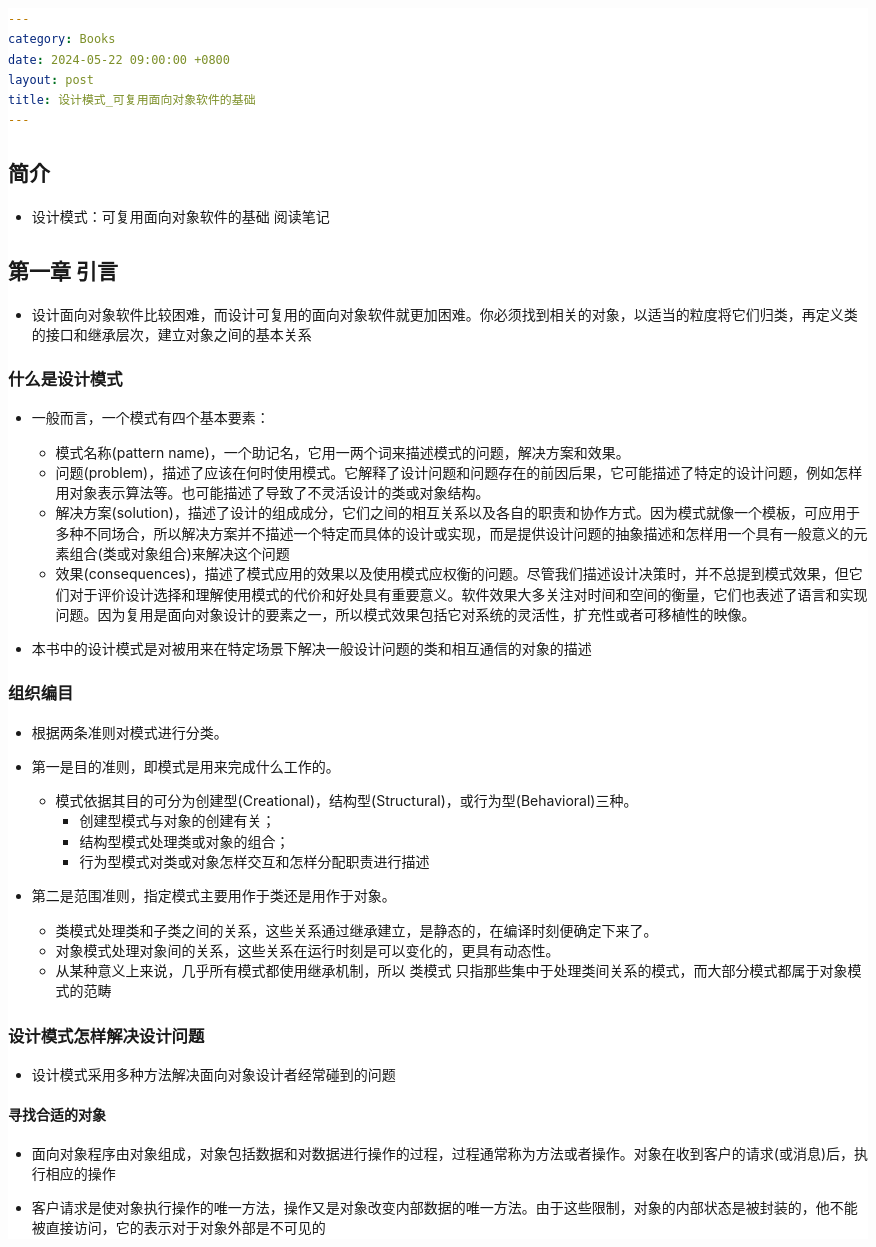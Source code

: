 ```yaml
---
category: Books
date: 2024-05-22 09:00:00 +0800
layout: post
title: 设计模式_可复用面向对象软件的基础
---
```

## 简介

+ 设计模式：可复用面向对象软件的基础 阅读笔记

## 第一章 引言

+ 设计面向对象软件比较困难，而设计可复用的面向对象软件就更加困难。你必须找到相关的对象，以适当的粒度将它们归类，再定义类的接口和继承层次，建立对象之间的基本关系

### 什么是设计模式

+ 一般而言，一个模式有四个基本要素：
  + 模式名称(pattern name)，一个助记名，它用一两个词来描述模式的问题，解决方案和效果。
  + 问题(problem)，描述了应该在何时使用模式。它解释了设计问题和问题存在的前因后果，它可能描述了特定的设计问题，例如怎样用对象表示算法等。也可能描述了导致了不灵活设计的类或对象结构。
  + 解决方案(solution)，描述了设计的组成成分，它们之间的相互关系以及各自的职责和协作方式。因为模式就像一个模板，可应用于多种不同场合，所以解决方案并不描述一个特定而具体的设计或实现，而是提供设计问题的抽象描述和怎样用一个具有一般意义的元素组合(类或对象组合)来解决这个问题
  + 效果(consequences)，描述了模式应用的效果以及使用模式应权衡的问题。尽管我们描述设计决策时，并不总提到模式效果，但它们对于评价设计选择和理解使用模式的代价和好处具有重要意义。软件效果大多关注对时间和空间的衡量，它们也表述了语言和实现问题。因为复用是面向对象设计的要素之一，所以模式效果包括它对系统的灵活性，扩充性或者可移植性的映像。

+ 本书中的设计模式是对被用来在特定场景下解决一般设计问题的类和相互通信的对象的描述

### 组织编目

+ 根据两条准则对模式进行分类。

+ 第一是目的准则，即模式是用来完成什么工作的。
  + 模式依据其目的可分为创建型(Creational)，结构型(Structural)，或行为型(Behavioral)三种。
    + 创建型模式与对象的创建有关；
    + 结构型模式处理类或对象的组合；
    + 行为型模式对类或对象怎样交互和怎样分配职责进行描述

+ 第二是范围准则，指定模式主要用作于类还是用作于对象。
  + 类模式处理类和子类之间的关系，这些关系通过继承建立，是静态的，在编译时刻便确定下来了。
  + 对象模式处理对象间的关系，这些关系在运行时刻是可以变化的，更具有动态性。
  + 从某种意义上来说，几乎所有模式都使用继承机制，所以 类模式 只指那些集中于处理类间关系的模式，而大部分模式都属于对象模式的范畴

### 设计模式怎样解决设计问题

+ 设计模式采用多种方法解决面向对象设计者经常碰到的问题

#### 寻找合适的对象

+ 面向对象程序由对象组成，对象包括数据和对数据进行操作的过程，过程通常称为方法或者操作。对象在收到客户的请求(或消息)后，执行相应的操作

+ 客户请求是使对象执行操作的唯一方法，操作又是对象改变内部数据的唯一方法。由于这些限制，对象的内部状态是被封装的，他不能被直接访问，它的表示对于对象外部是不可见的
